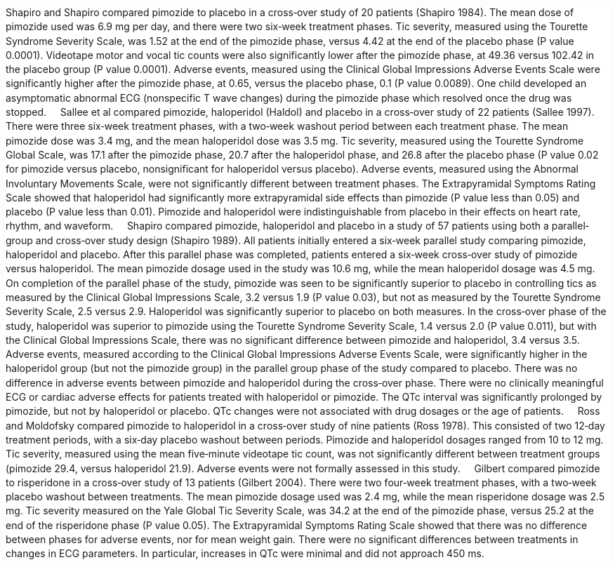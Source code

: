 Shapiro and Shapiro compared pimozide to placebo in a cross‐over study of 20 patients (Shapiro 1984). The mean dose of pimozide used was 6.9 mg per day, and there were two six‐week treatment phases. Tic severity, measured using the Tourette Syndrome Severity Scale, was 1.52 at the end of the pimozide phase, versus 4.42 at the end of the placebo phase (P value 0.0001). Videotape motor and vocal tic counts were also significantly lower after the pimozide phase, at 49.36 versus 102.42 in the placebo group (P value 0.0001). Adverse events, measured using the Clinical Global Impressions Adverse Events Scale were significantly higher after the pimozide phase, at 0.65, versus the placebo phase, 0.1 (P value 0.0089). One child developed an asymptomatic abnormal ECG (nonspecific T wave changes) during the pimozide phase which resolved once the drug was stopped.  
 
Sallee et al compared pimozide, haloperidol (Haldol) and placebo in a cross‐over study of 22 patients (Sallee 1997). There were three six‐week treatment phases, with a two‐week washout period between each treatment phase. The mean pimozide dose was 3.4 mg, and the mean haloperidol dose was 3.5 mg. Tic severity, measured using the Tourette Syndrome Global Scale, was 17.1 after the pimozide phase, 20.7 after the haloperidol phase, and 26.8 after the placebo phase (P value 0.02 for pimozide versus placebo, nonsignificant for haloperidol versus placebo). Adverse events, measured using the Abnormal Involuntary Movements Scale, were not significantly different between treatment phases. The Extrapyramidal Symptoms Rating Scale showed that haloperidol had significantly more extrapyramidal side effects than pimozide (P value less than 0.05) and placebo (P value less than 0.01). Pimozide and haloperidol were indistinguishable from placebo in their effects on heart rate, rhythm, and waveform.  
 
Shapiro compared pimozide, haloperidol and placebo in a study of 57 patients using both a parallel‐group and cross‐over study design (Shapiro 1989). All patients initially entered a six‐week parallel study comparing pimozide, haloperidol and placebo. After this parallel phase was completed, patients entered a six‐week cross‐over study of pimozide versus haloperidol. The mean pimozide dosage used in the study was 10.6 mg, while the mean haloperidol dosage was 4.5 mg. On completion of the parallel phase of the study, pimozide was seen to be significantly superior to placebo in controlling tics as measured by the Clinical Global Impressions Scale, 3.2 versus 1.9 (P value 0.03), but not as measured by the Tourette Syndrome Severity Scale, 2.5 versus 2.9. Haloperidol was significantly superior to placebo on both measures. In the cross‐over phase of the study, haloperidol was superior to pimozide using the Tourette Syndrome Severity Scale, 1.4 versus 2.0 (P value 0.011), but with the Clinical Global Impressions Scale, there was no significant difference between pimozide and haloperidol, 3.4 versus 3.5. Adverse events, measured according to the Clinical Global Impressions Adverse Events Scale, were significantly higher in the haloperidol group (but not the pimozide group) in the parallel group phase of the study compared to placebo. There was no difference in adverse events between pimozide and haloperidol during the cross‐over phase. There were no clinically meaningful ECG or cardiac adverse effects for patients treated with haloperidol or pimozide. The QTc interval was significantly prolonged by pimozide, but not by haloperidol or placebo. QTc changes were not associated with drug dosages or the age of patients.  
 
Ross and Moldofsky compared pimozide to haloperidol in a cross‐over study of nine patients (Ross 1978). This consisted of two 12‐day treatment periods, with a six‐day placebo washout between periods. Pimozide and haloperidol dosages ranged from 10 to 12 mg. Tic severity, measured using the mean five‐minute videotape tic count, was not significantly different between treatment groups (pimozide 29.4, versus haloperidol 21.9). Adverse events were not formally assessed in this study.  
 
Gilbert compared pimozide to risperidone in a cross‐over study of 13 patients (Gilbert 2004). There were two four‐week treatment phases, with a two‐week placebo washout between treatments. The mean pimozide dosage used was 2.4 mg, while the mean risperidone dosage was 2.5 mg. Tic severity measured on the Yale Global Tic Severity Scale, was 34.2 at the end of the pimozide phase, versus 25.2 at the end of the risperidone phase (P value 0.05). The Extrapyramidal Symptoms Rating Scale showed that there was no difference between phases for adverse events, nor for mean weight gain. There were no significant differences between treatments in changes in ECG parameters. In particular, increases in QTc were minimal and did not approach 450 ms.  
 